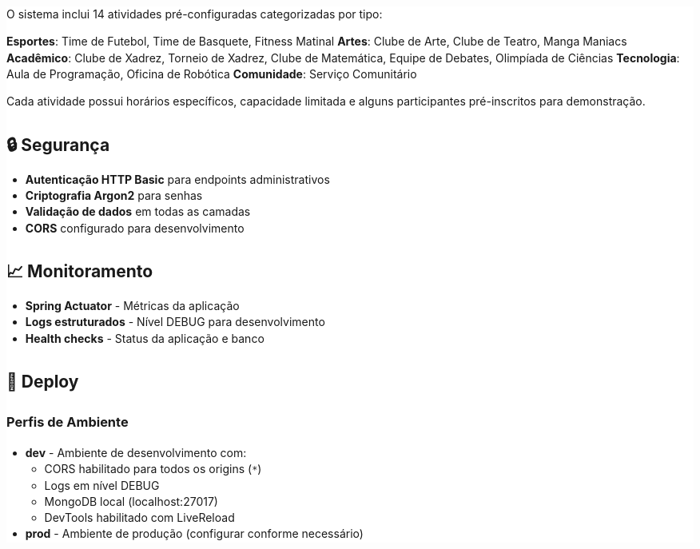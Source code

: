O sistema inclui 14 atividades pré-configuradas categorizadas por tipo:

**Esportes**: Time de Futebol, Time de Basquete, Fitness Matinal
**Artes**: Clube de Arte, Clube de Teatro, Manga Maniacs  
**Acadêmico**: Clube de Xadrez, Torneio de Xadrez, Clube de Matemática, Equipe de Debates, Olimpíada de Ciências
**Tecnologia**: Aula de Programação, Oficina de Robótica
**Comunidade**: Serviço Comunitário

Cada atividade possui horários específicos, capacidade limitada e alguns participantes pré-inscritos para demonstração.

## 🔒 Segurança

- **Autenticação HTTP Basic** para endpoints administrativos
- **Criptografia Argon2** para senhas
- **Validação de dados** em todas as camadas
- **CORS** configurado para desenvolvimento

## 📈 Monitoramento

- **Spring Actuator** - Métricas da aplicação
- **Logs estruturados** - Nível DEBUG para desenvolvimento
- **Health checks** - Status da aplicação e banco

## 🚀 Deploy

### Perfis de Ambiente

- **dev** - Ambiente de desenvolvimento com:
  - CORS habilitado para todos os origins (`*`)
  - Logs em nível DEBUG
  - MongoDB local (localhost:27017)
  - DevTools habilitado com LiveReload
- **prod** - Ambiente de produção (configurar conforme necessário)
